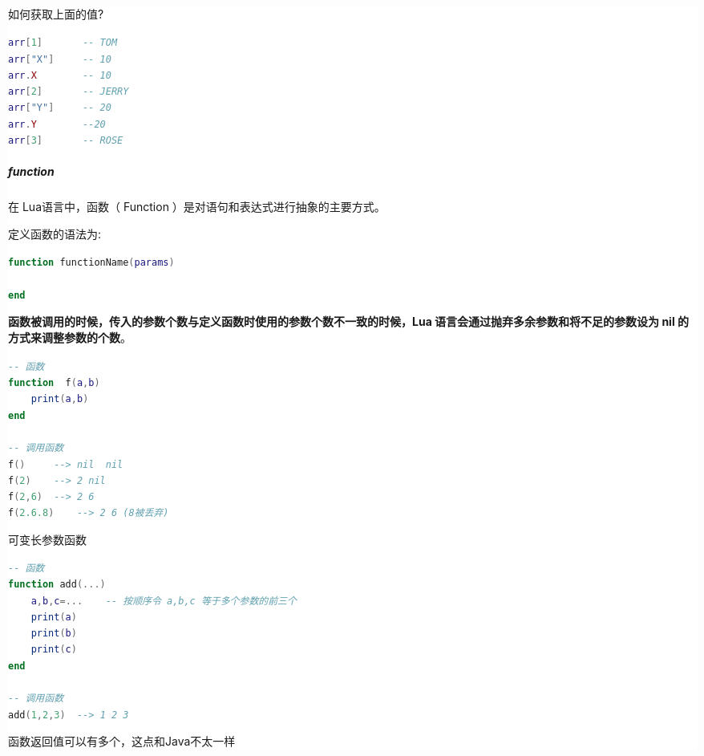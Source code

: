 如何获取上面的值?

```lua
arr[1]       -- TOM
arr["X"]	 -- 10
arr.X   	 -- 10
arr[2]		 -- JERRY
arr["Y"]	 -- 20
arr.Y		 --20
arr[3]		 -- ROSE
```



##### function

在 Lua语言中，函数（ Function ）是对语句和表达式进行抽象的主要方式。

定义函数的语法为:

```lua
function functionName(params)

end
```

**函数被调用的时候，传入的参数个数与定义函数时使用的参数个数不一致的时候，Lua 语言会通过抛弃多余参数和将不足的参数设为 nil 的方式来调整参数的个数**。

```lua
-- 函数
function  f(a,b)
	print(a,b)
end

-- 调用函数
f()		--> nil  nil
f(2)	--> 2 nil
f(2,6)	--> 2 6
f(2.6.8)	--> 2 6 (8被丢弃)
```

可变长参数函数

```lua
-- 函数
function add(...)
    a,b,c=...    -- 按顺序令 a,b,c 等于多个参数的前三个
    print(a)
    print(b)
    print(c)
end

-- 调用函数
add(1,2,3)  --> 1 2 3
```

函数返回值可以有多个，这点和Java不太一样
